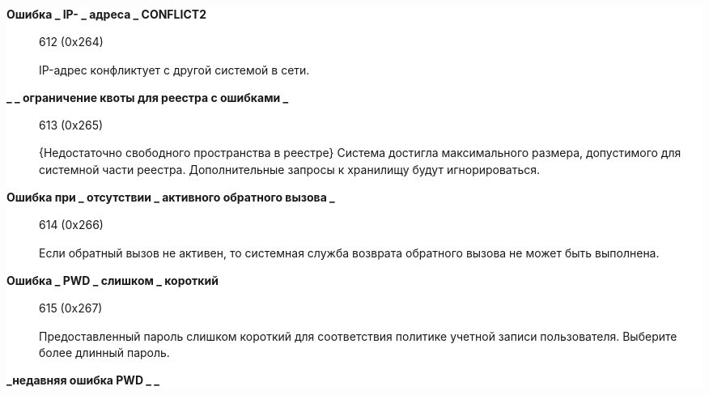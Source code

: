 
</dt> </dl> </dd> <dt>

<span id="ERROR_IP_ADDRESS_CONFLICT2"></span><span id="error_ip_address_conflict2"></span>**Ошибка \_ IP- \_ адреса \_ CONFLICT2**
</dt> <dd> <dl> <dt>

612 (0x264)
</dt> <dt>



IP-адрес конфликтует с другой системой в сети.


</dt> </dl> </dd> <dt>

<span id="ERROR_REGISTRY_QUOTA_LIMIT"></span><span id="error_registry_quota_limit"></span>**\_ \_ ограничение квоты для реестра с ошибками \_**
</dt> <dd> <dl> <dt>

613 (0x265)
</dt> <dt>



{Недостаточно свободного пространства в реестре} Система достигла максимального размера, допустимого для системной части реестра. Дополнительные запросы к хранилищу будут игнорироваться.


</dt> </dl> </dd> <dt>

<span id="ERROR_NO_CALLBACK_ACTIVE"></span><span id="error_no_callback_active"></span>**Ошибка при \_ отсутствии \_ активного обратного вызова \_**
</dt> <dd> <dl> <dt>

614 (0x266)
</dt> <dt>



Если обратный вызов не активен, то системная служба возврата обратного вызова не может быть выполнена.


</dt> </dl> </dd> <dt>

<span id="ERROR_PWD_TOO_SHORT"></span><span id="error_pwd_too_short"></span>**Ошибка \_ PWD \_ слишком \_ короткий**
</dt> <dd> <dl> <dt>

615 (0x267)
</dt> <dt>



Предоставленный пароль слишком короткий для соответствия политике учетной записи пользователя. Выберите более длинный пароль.


</dt> </dl> </dd> <dt>

<span id="ERROR_PWD_TOO_RECENT"></span><span id="error_pwd_too_recent"></span>**\_недавняя ошибка PWD \_ \_**
</dt> <dd> <dl> <dt>
